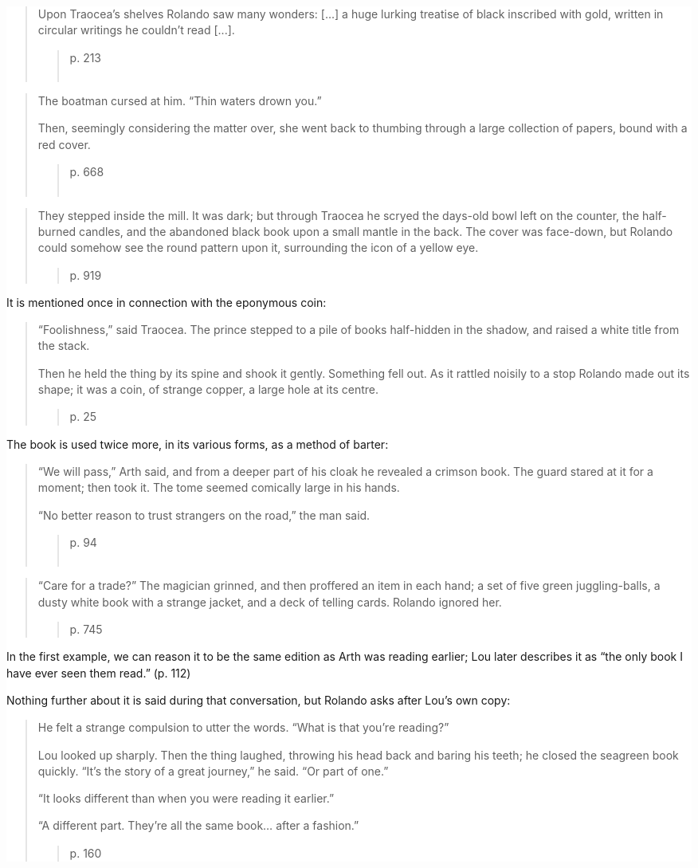 > Upon Traocea’s shelves Rolando saw many wonders: [...] a huge lurking treatise of black inscribed with gold, written in circular writings he couldn’t read [...].
> > p. 213
<br><br>

> The boatman cursed at him. “Thin waters drown you.” 
> 
> Then, seemingly considering the matter over, she went back to thumbing through a large collection of papers, bound with a red cover.
> > p. 668
<br><br>

> They stepped inside the mill. It was dark; but through Traocea he scryed the days-old bowl left on the counter, the half-burned candles, and the abandoned black book upon a small mantle in the back. The cover was face-down, but Rolando could somehow see the round pattern upon it, surrounding the icon of a yellow eye.
> > p. 919

It is mentioned once in connection with the eponymous coin:

> “Foolishness,” said Traocea. The prince stepped to a pile of books half-hidden in the shadow, and raised a white title from the stack. 
> 
> Then he held the thing by its spine and shook it gently. Something fell out. As it rattled noisily to a stop Rolando made out its shape; it was a coin, of strange copper, a large hole at its centre.
> > p. 25

The book is used twice more, in its various forms, as a method of barter:

> “We will pass,” Arth said, and from a deeper part of his cloak he revealed a crimson book. The guard stared at it for a moment; then took it. The tome seemed comically large in his hands.
> 
> “No better reason to trust strangers on the road,” the man said.
> > p. 94
<br><br>

> “Care for a trade?” The magician grinned, and then proffered an item in each hand; a set of five green juggling-balls, a dusty white book with a strange jacket, and a deck of telling cards. Rolando ignored her.
> > p. 745

In the first example, we can reason it to be the same edition as Arth was reading earlier; Lou later describes it as “the only book I have ever seen them read.” (p. 112)

Nothing further about it is said during that conversation, but Rolando asks after Lou’s own copy:

> He felt a strange compulsion to utter the words. “What is that you’re reading?”
> 
> Lou looked up sharply. Then the thing laughed, throwing his head back and baring his teeth; he closed the seagreen book quickly. “It’s the story of a great journey,” he said. “Or part of one.”
> 
> “It looks different than when you were reading it earlier.”
> 
> “A different part. They’re all the same book… after a fashion.”
> > p. 160
